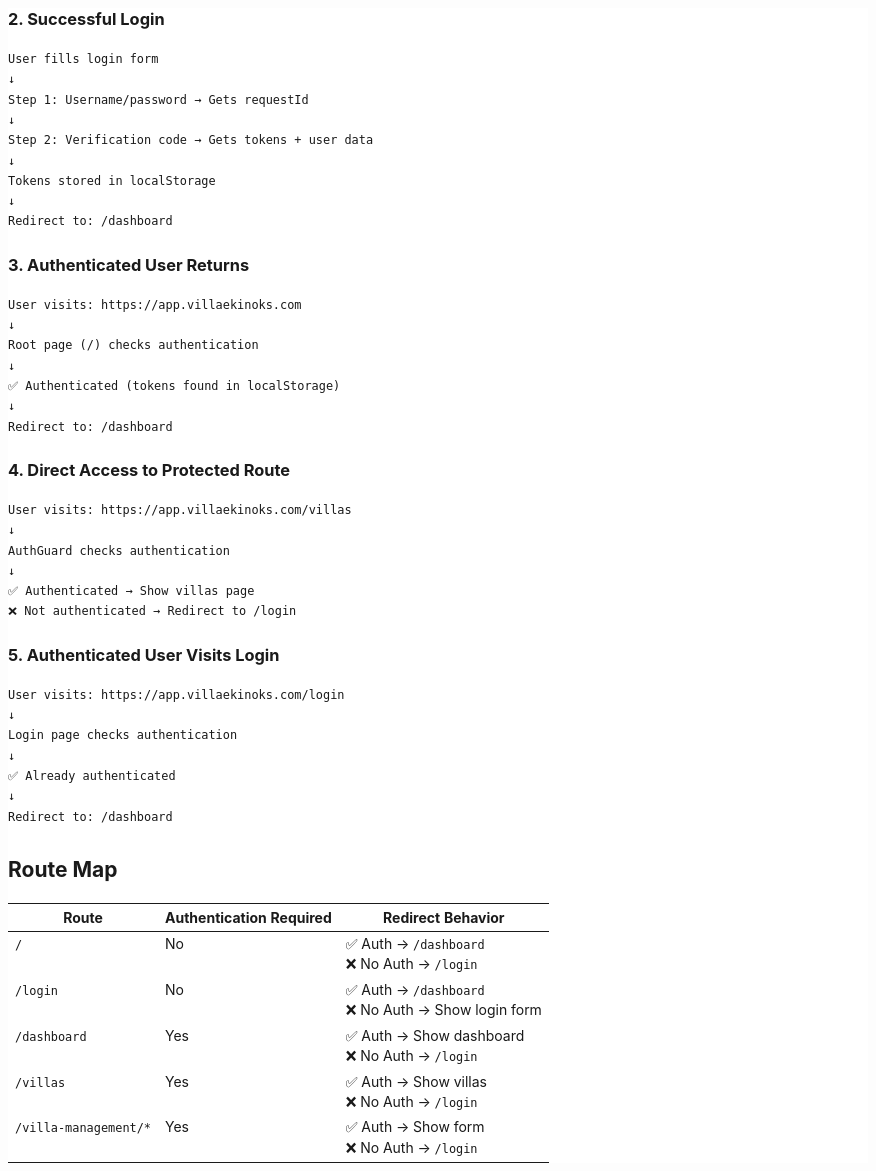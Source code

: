 ### 2. Successful Login
```
User fills login form
↓
Step 1: Username/password → Gets requestId
↓
Step 2: Verification code → Gets tokens + user data
↓
Tokens stored in localStorage
↓
Redirect to: /dashboard
```

### 3. Authenticated User Returns
```
User visits: https://app.villaekinoks.com
↓
Root page (/) checks authentication
↓
✅ Authenticated (tokens found in localStorage)
↓
Redirect to: /dashboard
```

### 4. Direct Access to Protected Route
```
User visits: https://app.villaekinoks.com/villas
↓
AuthGuard checks authentication
↓
✅ Authenticated → Show villas page
❌ Not authenticated → Redirect to /login
```

### 5. Authenticated User Visits Login
```
User visits: https://app.villaekinoks.com/login
↓
Login page checks authentication
↓
✅ Already authenticated
↓
Redirect to: /dashboard
```

## Route Map

| Route | Authentication Required | Redirect Behavior |
|-------|------------------------|-------------------|
| `/` | No | ✅ Auth → `/dashboard`<br>❌ No Auth → `/login` |
| `/login` | No | ✅ Auth → `/dashboard`<br>❌ No Auth → Show login form |
| `/dashboard` | Yes | ✅ Auth → Show dashboard<br>❌ No Auth → `/login` |
| `/villas` | Yes | ✅ Auth → Show villas<br>❌ No Auth → `/login` |
| `/villa-management/*` | Yes | ✅ Auth → Show form<br>❌ No Auth → `/login` |
